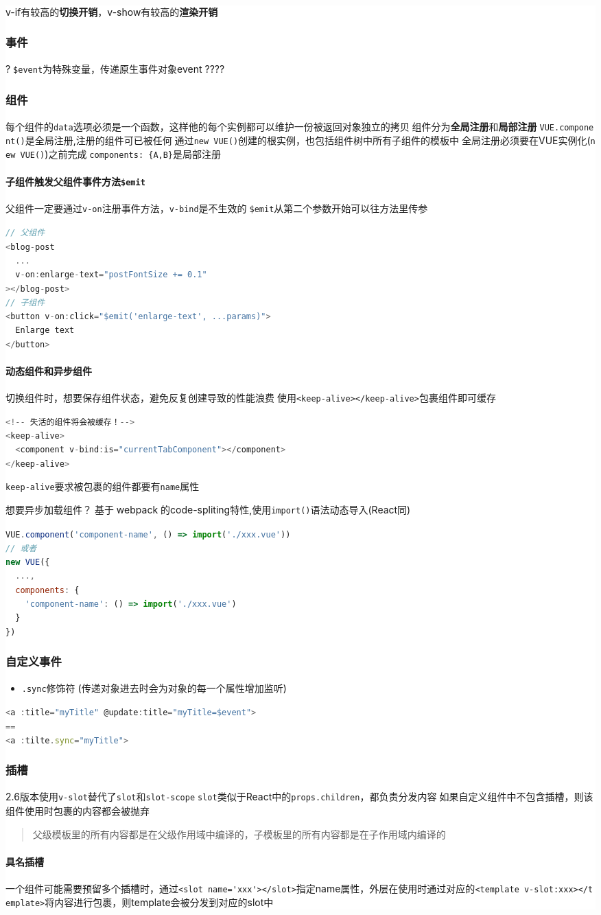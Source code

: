v-if有较高的**切换开销**，v-show有较高的**渲染开销**
### 事件
? `$event`为特殊变量，传递原生事件对象event ????
### 组件
每个组件的`data`选项必须是一个函数，这样他的每个实例都可以维护一份被返回对象独立的拷贝
组件分为**全局注册**和**局部注册**
`VUE.component()`是全局注册,注册的组件可已被任何 通过`new VUE()`创建的根实例，也包括组件树中所有子组件的模板中
全局注册必须要在VUE实例化(`new VUE()`)之前完成
`components: {A,B}`是局部注册
#### 子组件触发父组件事件方法`$emit`
父组件一定要通过`v-on`注册事件方法，`v-bind`是不生效的
`$emit`从第二个参数开始可以往方法里传参
```javascript
// 父组件
<blog-post
  ...
  v-on:enlarge-text="postFontSize += 0.1"
></blog-post>
// 子组件
<button v-on:click="$emit('enlarge-text', ...params)">
  Enlarge text
</button>
```
#### 动态组件和异步组件
切换组件时，想要保存组件状态，避免反复创建导致的性能浪费
使用`<keep-alive></keep-alive>`包裹组件即可缓存
```javascript
<!-- 失活的组件将会被缓存！-->
<keep-alive>
  <component v-bind:is="currentTabComponent"></component>
</keep-alive>
```
`keep-alive`要求被包裹的组件都要有`name`属性

想要异步加载组件？
基于 webpack 的code-spliting特性,使用`import()`语法动态导入(React同)
```javascript
VUE.component('component-name', () => import('./xxx.vue'))
// 或者
new VUE({
  ...,
  components: {
    'component-name': () => import('./xxx.vue')
  }
})
```

### 自定义事件
- `.sync`修饰符 (传递对象进去时会为对象的每一个属性增加监听)
```javascript
<a :title="myTitle" @update:title="myTitle=$event">
==
<a :tilte.sync="myTitle">
```
### 插槽
2.6版本使用`v-slot`替代了`slot`和`slot-scope`
`slot`类似于React中的`props.children`，都负责分发内容
如果自定义组件中不包含插槽，则该组件使用时包裹的内容都会被抛弃
> 父级模板里的所有内容都是在父级作用域中编译的，子模板里的所有内容都是在子作用域内编译的
#### 具名插槽
一个组件可能需要预留多个插槽时，通过`<slot name='xxx'></slot>`指定name属性，外层在使用时通过对应的`<template v-slot:xxx></template>`将内容进行包裹，则template会被分发到对应的slot中